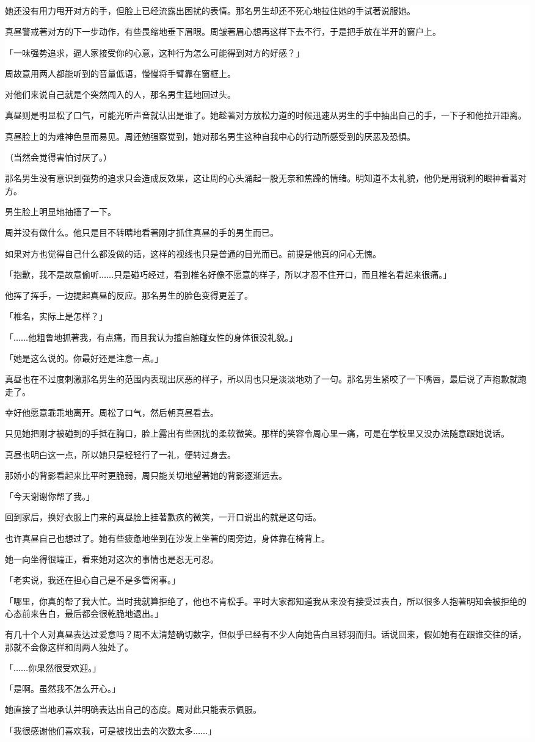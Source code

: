 她还没有用力甩开对方的手，但脸上已经流露出困扰的表情。那名男生却还不死心地拉住她的手试著说服她。

真昼警戒著对方的下一步动作，有些畏缩地垂下眉眼。周皱著眉心想再这样下去不行，于是把手放在半开的窗户上。

「一味强势追求，逼人家接受你的心意，这种行为怎么可能得到对方的好感？」

周故意用两人都能听到的音量低语，慢慢将手臂靠在窗框上。

对他们来说自己就是个突然闯入的人，那名男生猛地回过头。

真昼则是明显松了口气，可能光听声音就认出是谁了。她趁著对方放松力道的时候迅速从男生的手中抽出自己的手，一下子和他拉开距离。

真昼脸上的为难神色显而易见。周还勉强察觉到，她对那名男生这种自我中心的行动所感受到的厌恶及恐惧。

（当然会觉得害怕讨厌了。）

那名男生没有意识到强势的追求只会造成反效果，这让周的心头涌起一股无奈和焦躁的情绪。明知道不太礼貌，他仍是用锐利的眼神看著对方。

男生脸上明显地抽搐了一下。

周并没有做什么。他只是目不转睛地看著刚才抓住真昼的手的男生而已。

如果对方也觉得自己什么都没做的话，这样的视线也只是普通的目光而已。前提是他真的问心无愧。

「抱歉，我不是故意偷听……只是碰巧经过，看到椎名好像不愿意的样子，所以才忍不住开口，而且椎名看起来很痛。」

他挥了挥手，一边提起真昼的反应。那名男生的脸色变得更差了。

「椎名，实际上是怎样？」

「……他粗鲁地抓著我，有点痛，而且我认为擅自触碰女性的身体很没礼貌。」

「她是这么说的。你最好还是注意一点。」

真昼也在不过度刺激那名男生的范围内表现出厌恶的样子，所以周也只是淡淡地劝了一句。那名男生紧咬了一下嘴唇，最后说了声抱歉就跑走了。

幸好他愿意乖乖地离开。周松了口气，然后朝真昼看去。

只见她把刚才被碰到的手抵在胸口，脸上露出有些困扰的柔软微笑。那样的笑容令周心里一痛，可是在学校里又没办法随意跟她说话。

真昼也明白这一点，所以她只是轻轻行了一礼，便转过身去。

那娇小的背影看起来比平时更脆弱，周只能关切地望著她的背影逐渐远去。

「今天谢谢你帮了我。」

回到家后，换好衣服上门来的真昼脸上挂著歉疚的微笑，一开口说出的就是这句话。

也许真昼自己也想过了。她有些疲惫地坐到在沙发上坐著的周旁边，身体靠在椅背上。

她一向坐得很端正，看来她对这次的事情也是忍无可忍。

「老实说，我还在担心自己是不是多管闲事。」

「哪里，你真的帮了我大忙。当时我就算拒绝了，他也不肯松手。平时大家都知道我从来没有接受过表白，所以很多人抱著明知会被拒绝的心态前来告白，最后都会很乾脆地退出。」

有几十个人对真昼表达过爱意吗？周不太清楚确切数字，但似乎已经有不少人向她告白且铩羽而归。话说回来，假如她有在跟谁交往的话，那就不会像这样和周两人独处了。

「……你果然很受欢迎。」

「是啊。虽然我不怎么开心。」

她直接了当地承认并明确表达出自己的态度。周对此只能表示佩服。

「我很感谢他们喜欢我，可是被找出去的次数太多……」
